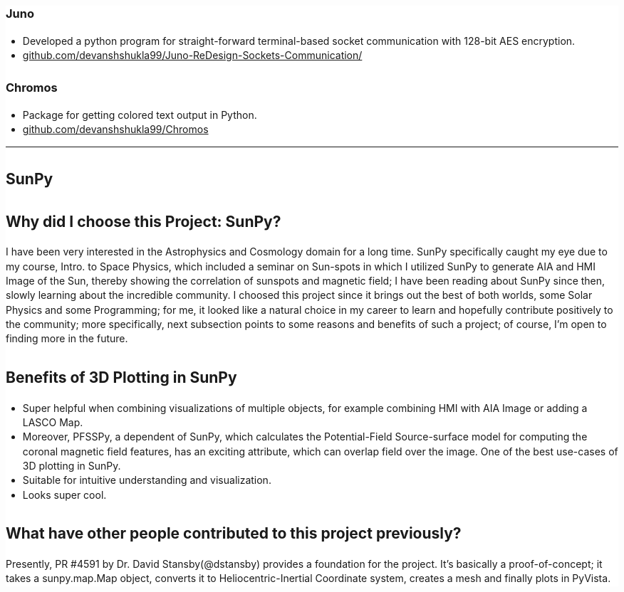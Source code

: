 ### Juno

-  Developed a python program for straight-forward terminal-based socket communication with 128-bit
AES encryption.
- <a href="https://github.com/devanshshukla99/Juno-ReDesign-Sockets-Communication/">github.com/devanshshukla99/Juno-ReDesign-Sockets-Communication/</a>

### Chromos

- Package for getting colored text output in Python.
- <a href="https://github.com/devanshshukla99/Chromos">github.com/devanshshukla99/Chromos</a>

<hr>

## SunPy

## Why did I choose this Project: SunPy?
I have been very interested in the Astrophysics and Cosmology domain for a long time. SunPy specifically
caught my eye due to my course, Intro. to Space Physics, which included a seminar on Sun-spots in which I
utilized SunPy to generate AIA and HMI Image of the Sun, thereby showing the correlation of sunspots and
magnetic field; I have been reading about SunPy since then, slowly learning about the incredible community.
I choosed this project since it brings out the best of both worlds, some Solar Physics and some Programming; for
me, it looked like a natural choice in my career to learn and hopefully contribute positively to the community;
more specifically, next subsection points to some reasons and benefits of such a project; of course, I’m open
to finding more in the future.

## Benefits of 3D Plotting in SunPy
- Super helpful when combining visualizations of multiple objects, for example combining HMI with AIA Image or adding a LASCO Map.
- Moreover, PFSSPy, a dependent of SunPy, which calculates the Potential-Field Source-surface model for
computing the coronal magnetic field features, has an exciting attribute, which can overlap field over the
image. One of the best use-cases of 3D plotting in SunPy.
- Suitable for intuitive understanding and visualization.
- Looks super cool.

## What have other people contributed to this project previously?

Presently, PR #4591 by Dr. David Stansby(@dstansby) provides a foundation for the project. It’s basically
a proof-of-concept; it takes a sunpy.map.Map object, converts it to Heliocentric-Inertial Coordinate system,
creates a mesh and finally plots in PyVista.
